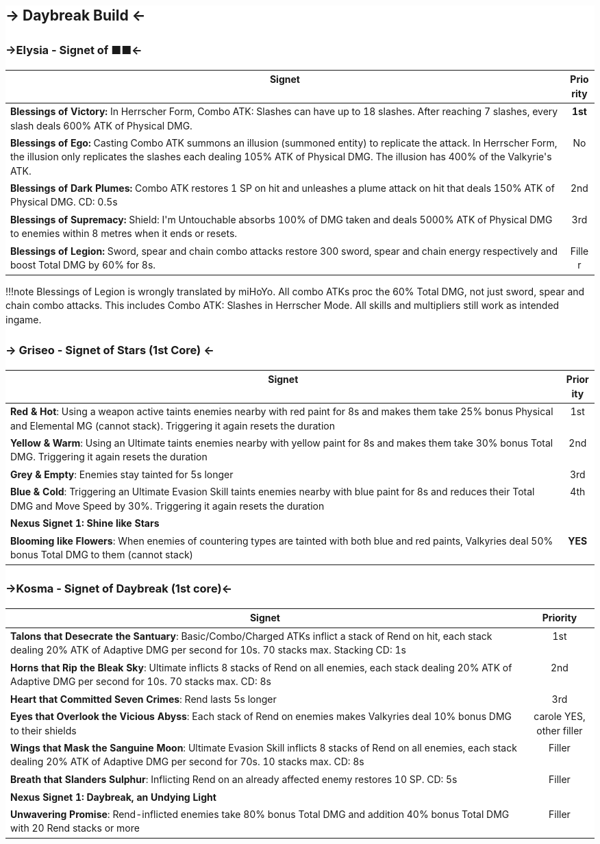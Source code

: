 

## -> Daybreak Build <-
### ->Elysia - Signet of ■■<-
Signet | Priority
------|:----:
**Blessings of  Victory:** In Herrscher Form, Combo ATK: Slashes can have up to 18 slashes. After reaching 7 slashes, every slash deals 600% ATK of Physical DMG. | **1st**
**Blessings of Ego:** Casting Combo ATK summons an illusion (summoned entity) to replicate the attack. In Herrscher Form, the illusion only replicates the slashes each dealing 105% ATK of Physical DMG. The illusion has 400% of the Valkyrie's ATK. | No
**Blessings of Dark Plumes:** Combo ATK restores 1 SP on hit and unleashes a plume attack on hit that deals 150% ATK of Physical DMG. CD: 0.5s | 2nd
**Blessings of Supremacy:** Shield: I'm Untouchable absorbs 100% of DMG taken and deals 5000% ATK of Physical DMG to enemies within 8 metres when it ends or resets. | 3rd
**Blessings of Legion:** Sword, spear and chain combo attacks restore 300 sword, spear and chain energy respectively and boost Total DMG by 60% for 8s. | Filler
!!!note Blessings of Legion is wrongly translated by miHoYo. All combo ATKs proc the 60% Total DMG, not just sword, spear and chain combo attacks. This includes Combo ATK: Slashes in Herrscher Mode. All skills and multipliers still work as intended ingame.

### -> Griseo - Signet of Stars (1st Core) <-
Signet | Priority
------ | :----:
**Red & Hot**: Using a weapon active taints enemies nearby with red paint for 8s and makes them take 25% bonus Physical and Elemental MG (cannot stack). Triggering it again resets the duration | 1st
**Yellow & Warm**: Using an Ultimate taints enemies nearby with yellow paint for 8s and makes them take 30% bonus Total DMG. Triggering it again resets the duration | 2nd
**Grey & Empty**: Enemies stay tainted for 5s longer | 3rd
**Blue & Cold**: Triggering an Ultimate Evasion Skill taints enemies nearby with blue paint for 8s and reduces their Total DMG and Move Speed by 30%. Triggering it again resets the duration | 4th
**Nexus Signet 1: Shine like Stars** |
**Blooming like Flowers**: When enemies of countering types are tainted with both blue and red paints, Valkyries deal 50% bonus Total DMG to them (cannot stack) | **YES**

### ->Kosma - Signet of Daybreak (1st core)<-
Signet | Priority
------|:----:
**Talons that Desecrate the Santuary**: Basic/Combo/Charged ATKs inflict a stack of Rend on hit, each stack dealing 20% ATK of Adaptive DMG per second for 10s. 70 stacks max. Stacking CD: 1s | 1st
**Horns that Rip the Bleak Sky**: Ultimate inflicts 8 stacks of Rend on all enemies, each stack dealing 20% ATK of Adaptive DMG per second for 10s. 70 stacks max. CD: 8s | 2nd
**Heart that Committed Seven Crimes**: Rend lasts 5s longer | 3rd
**Eyes that Overlook the Vicious Abyss**: Each stack of Rend on enemies makes Valkyries deal 10% bonus DMG to their shields | carole YES, other filler
**Wings that Mask the Sanguine Moon**: Ultimate Evasion Skill inflicts 8 stacks of Rend on all enemies, each stack dealing 20% ATK of Adaptive DMG per second for 70s. 10 stacks max. CD: 8s | Filler
**Breath that Slanders Sulphur**: Inflicting Rend on an already affected enemy restores 10 SP. CD: 5s | Filler
**Nexus Signet 1: Daybreak, an Undying Light** |
**Unwavering Promise**: Rend-inflicted enemies take 80% bonus Total DMG and addition 40% bonus Total DMG with 20 Rend stacks or more | Filler
